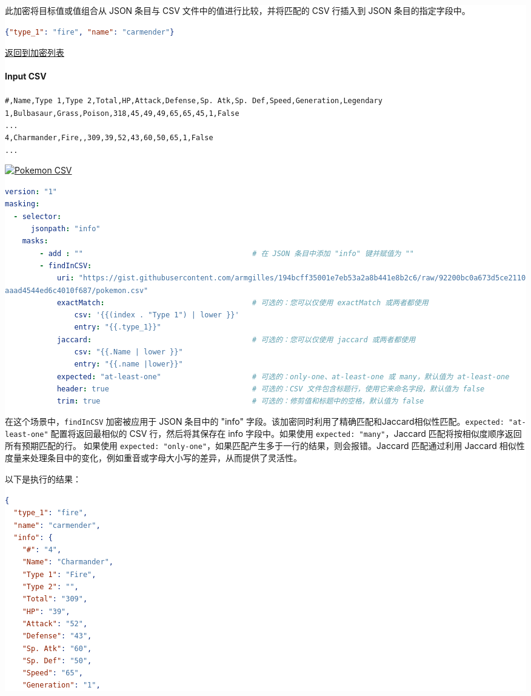 此加密将目标值或值组合从 JSON 条目与 CSV 文件中的值进行比较，并将匹配的 CSV 行插入到 JSON 条目的指定字段中。

```json
{"type_1": "fire", "name": "carmender"}
```

[返回到加密列表](#possible-masks)

#### Input CSV

```csv
#,Name,Type 1,Type 2,Total,HP,Attack,Defense,Sp. Atk,Sp. Def,Speed,Generation,Legendary
1,Bulbasaur,Grass,Poison,318,45,49,49,65,65,45,1,False
...
4,Charmander,Fire,,309,39,52,43,60,50,65,1,False
...
```

[![Pokemon CSV](https://img.shields.io/badge/-Try%20it%20in%20PIMO%20Play-brightgreen)](https://gist.githubusercontent.com/armgilles/194bcff35001e7eb53a2a8b441e8b2c6/raw/92200bc0a673d5ce2110aaad4544ed6c4010f687/pokemon.csv)

```yaml
version: "1"
masking:
  - selector:
      jsonpath: "info"
    masks:
        - add : ""                                       # 在 JSON 条目中添加 "info" 键并赋值为 ""
        - findInCSV:
            uri: "https://gist.githubusercontent.com/armgilles/194bcff35001e7eb53a2a8b441e8b2c6/raw/92200bc0a673d5ce2110aaad4544ed6c4010f687/pokemon.csv"
            exactMatch:                                  # 可选的：您可以仅使用 exactMatch 或两者都使用
                csv: '{{(index . "Type 1") | lower }}'
                entry: "{{.type_1}}"
            jaccard:                                     # 可选的：您可以仅使用 jaccard 或两者都使用
                csv: "{{.Name | lower }}"
                entry: "{{.name |lower}}"
            expected: "at-least-one"                     # 可选的：only-one、at-least-one 或 many，默认值为 at-least-one
            header: true                                 # 可选的：CSV 文件包含标题行，使用它来命名字段，默认值为 false
            trim: true                                   # 可选的：修剪值和标题中的空格，默认值为 false

```

在这个场景中，`findInCSV` 加密被应用于 JSON 条目中的 "info" 字段。该加密同时利用了精确匹配和Jaccard相似性匹配。`expected: "at-least-one"` 配置将返回最相似的 CSV 行，然后将其保存在 info 字段中。如果使用 `expected: "many"`，Jaccard 匹配将按相似度顺序返回所有预期匹配的行。
如果使用 `expected: "only-one"`，如果匹配产生多于一行的结果，则会报错。Jaccard 匹配通过利用 Jaccard 相似性度量来处理条目中的变化，例如重音或字母大小写的差异，从而提供了灵活性。

以下是执行的结果：

```json
{
  "type_1": "fire",
  "name": "carmender",
  "info": {
    "#": "4",
    "Name": "Charmander",
    "Type 1": "Fire",
    "Type 2": "",
    "Total": "309",
    "HP": "39",
    "Attack": "52",
    "Defense": "43",
    "Sp. Atk": "60",
    "Sp. Def": "50",
    "Speed": "65",
    "Generation": "1",
```